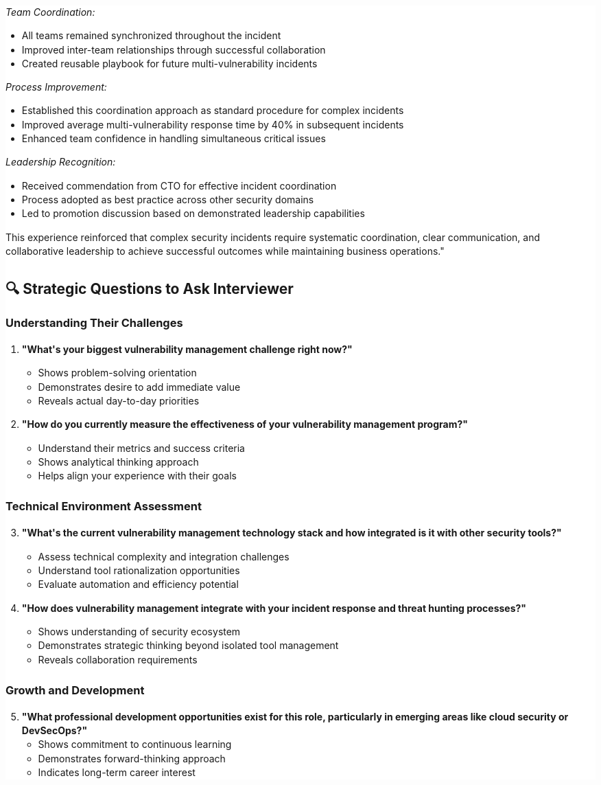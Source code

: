 *Team Coordination:*
- All teams remained synchronized throughout the incident
- Improved inter-team relationships through successful collaboration
- Created reusable playbook for future multi-vulnerability incidents

*Process Improvement:*
- Established this coordination approach as standard procedure for complex incidents
- Improved average multi-vulnerability response time by 40% in subsequent incidents
- Enhanced team confidence in handling simultaneous critical issues

*Leadership Recognition:*
- Received commendation from CTO for effective incident coordination
- Process adopted as best practice across other security domains
- Led to promotion discussion based on demonstrated leadership capabilities

This experience reinforced that complex security incidents require systematic coordination, clear communication, and collaborative leadership to achieve successful outcomes while maintaining business operations."

## 🔍 Strategic Questions to Ask Interviewer

### Understanding Their Challenges
1. **"What's your biggest vulnerability management challenge right now?"**
   - Shows problem-solving orientation
   - Demonstrates desire to add immediate value
   - Reveals actual day-to-day priorities

2. **"How do you currently measure the effectiveness of your vulnerability management program?"**
   - Understand their metrics and success criteria
   - Shows analytical thinking approach
   - Helps align your experience with their goals

### Technical Environment Assessment
3. **"What's the current vulnerability management technology stack and how integrated is it with other security tools?"**
   - Assess technical complexity and integration challenges
   - Understand tool rationalization opportunities
   - Evaluate automation and efficiency potential

4. **"How does vulnerability management integrate with your incident response and threat hunting processes?"**
   - Shows understanding of security ecosystem
   - Demonstrates strategic thinking beyond isolated tool management
   - Reveals collaboration requirements

### Growth and Development
5. **"What professional development opportunities exist for this role, particularly in emerging areas like cloud security or DevSecOps?"**
   - Shows commitment to continuous learning
   - Demonstrates forward-thinking approach
   - Indicates long-term career interest
